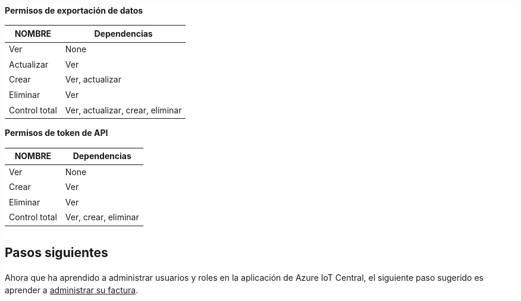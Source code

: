 **Permisos de exportación de datos**

| NOMBRE | Dependencias |
| ---- | -------- |
| Ver | None     |
| Actualizar | Ver   |
| Crear | Ver, actualizar  |
| Eliminar | Ver   |
| Control total | Ver, actualizar, crear, eliminar |

**Permisos de token de API**

| NOMBRE | Dependencias |
| ---- | -------- |
| Ver | None     |
| Crear | Ver   |
| Eliminar | Ver   |
| Control total | Ver, crear, eliminar |

## <a name="next-steps"></a>Pasos siguientes

Ahora que ha aprendido a administrar usuarios y roles en la aplicación de Azure IoT Central, el siguiente paso sugerido es aprender a [administrar su factura](howto-view-bill-pnp.md?toc=/azure/iot-central-pnp/toc.json&bc=/azure/iot-central-pnp/breadcrumb/toc.json).
